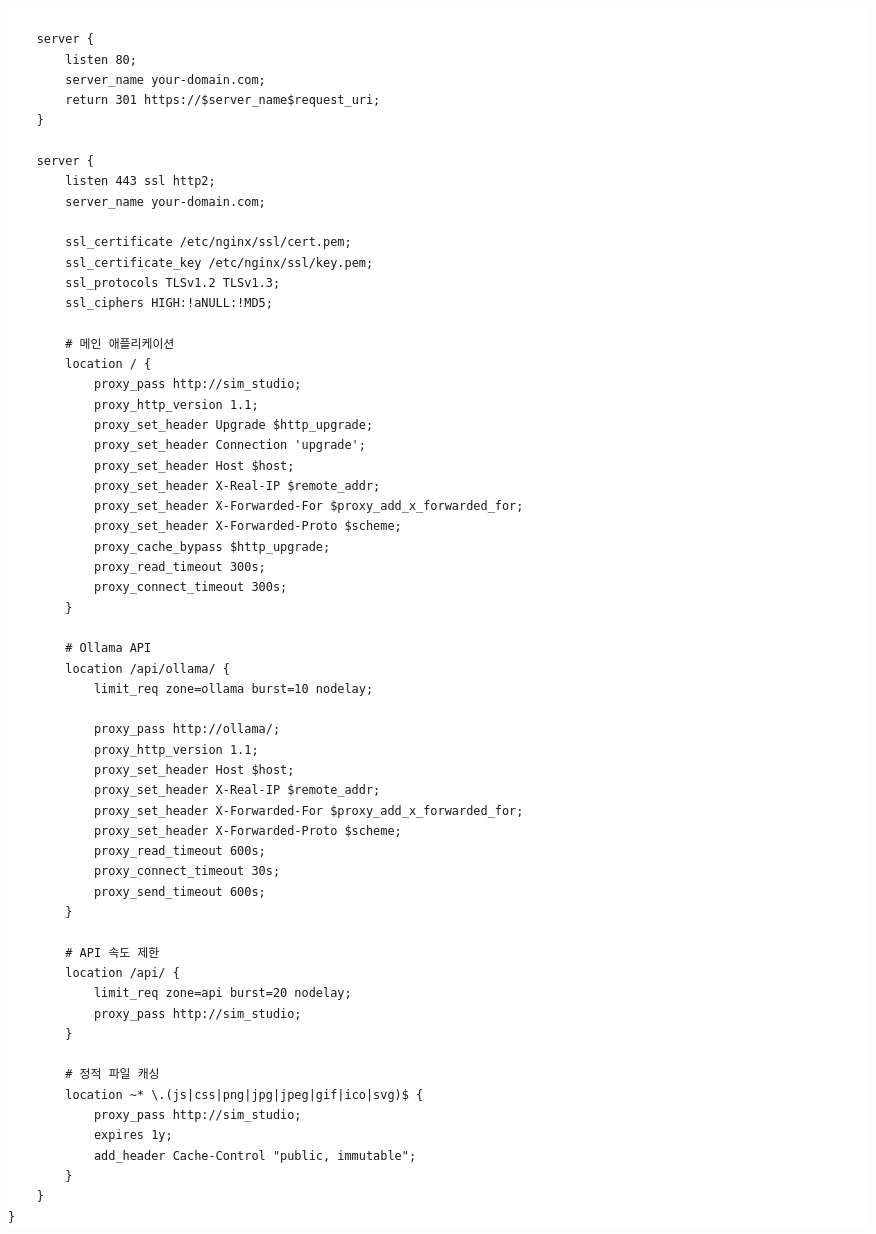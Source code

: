 ```nginx

    server {
        listen 80;
        server_name your-domain.com;
        return 301 https://$server_name$request_uri;
    }

    server {
        listen 443 ssl http2;
        server_name your-domain.com;

        ssl_certificate /etc/nginx/ssl/cert.pem;
        ssl_certificate_key /etc/nginx/ssl/key.pem;
        ssl_protocols TLSv1.2 TLSv1.3;
        ssl_ciphers HIGH:!aNULL:!MD5;

        # 메인 애플리케이션
        location / {
            proxy_pass http://sim_studio;
            proxy_http_version 1.1;
            proxy_set_header Upgrade $http_upgrade;
            proxy_set_header Connection 'upgrade';
            proxy_set_header Host $host;
            proxy_set_header X-Real-IP $remote_addr;
            proxy_set_header X-Forwarded-For $proxy_add_x_forwarded_for;
            proxy_set_header X-Forwarded-Proto $scheme;
            proxy_cache_bypass $http_upgrade;
            proxy_read_timeout 300s;
            proxy_connect_timeout 300s;
        }

        # Ollama API
        location /api/ollama/ {
            limit_req zone=ollama burst=10 nodelay;
            
            proxy_pass http://ollama/;
            proxy_http_version 1.1;
            proxy_set_header Host $host;
            proxy_set_header X-Real-IP $remote_addr;
            proxy_set_header X-Forwarded-For $proxy_add_x_forwarded_for;
            proxy_set_header X-Forwarded-Proto $scheme;
            proxy_read_timeout 600s;
            proxy_connect_timeout 30s;
            proxy_send_timeout 600s;
        }

        # API 속도 제한
        location /api/ {
            limit_req zone=api burst=20 nodelay;
            proxy_pass http://sim_studio;
        }

        # 정적 파일 캐싱
        location ~* \.(js|css|png|jpg|jpeg|gif|ico|svg)$ {
            proxy_pass http://sim_studio;
            expires 1y;
            add_header Cache-Control "public, immutable";
        }
    }
}
```

